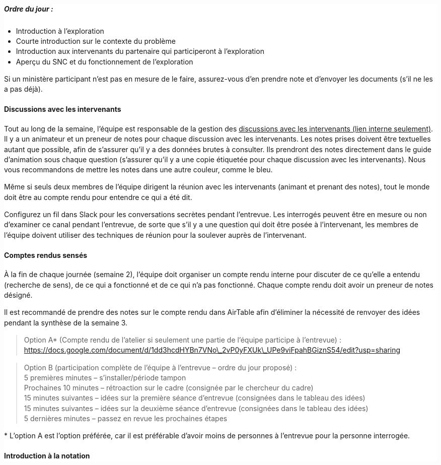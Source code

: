 ##### Ordre du jour :

*   Introduction à l’exploration
*   Courte introduction sur le contexte du problème
*   Introduction aux intervenants du partenaire qui participeront à l’exploration
*   Aperçu du SNC et du fonctionnement de l’exploration 

Si un ministère participant n’est pas en mesure de le faire, assurez-vous d’en prendre note et d’envoyer les documents (s’il ne les a pas déjà). 


#### Discussions avec les intervenants

Tout au long de la semaine, l’équipe est responsable de la gestion des [discussions avec les intervenants (lien interne seulement)](https://docs.google.com/spreadsheets/d/13RvzPfXaGsqmzQerChKIXte1lktj2NOm_c0z2eKD3vE/edit). Il y a un animateur et un preneur de notes pour chaque discussion avec les intervenants. Les notes prises doivent être textuelles autant que possible, afin de s’assurer qu’il y a des données brutes à consulter. Ils prendront des notes directement dans le guide d’animation sous chaque question (s’assurer qu’il y a une copie étiquetée pour chaque discussion avec les intervenants). Nous vous recommandons de mettre les notes dans une autre couleur, comme le bleu.

Même si seuls deux membres de l’équipe dirigent la réunion avec les intervenants (animant et prenant des notes), tout le monde doit être au compte rendu pour entendre ce qui a été dit. 

Configurez un fil dans Slack pour les conversations secrètes pendant l’entrevue. Les interrogés peuvent être en mesure ou non d’examiner ce canal pendant l’entrevue, de sorte que s’il y a une question qui doit être posée à l’intervenant, les membres de l’équipe doivent utiliser des techniques de réunion pour la soulever auprès de l’intervenant.


#### Comptes rendus sensés 

À la fin de chaque journée (semaine 2), l’équipe doit organiser un compte rendu interne pour discuter de ce qu’elle a entendu (recherche de sens), de ce qui a fonctionné et de ce qui n’a pas fonctionné. Chaque compte rendu doit avoir un preneur de notes désigné.

Il est recommandé de prendre des notes sur le compte rendu dans AirTable afin d’éliminer la nécessité de renvoyer des idées pendant la synthèse de la semaine 3.


>Option A* (Compte rendu de l’atelier si seulement une partie de l’équipe participe à l’entrevue) :
https://docs.google.com/document/d/1dd3hcdHYBn7VNo\_2vP0yFXUk\_UPe9viFpahBGiznS54/edit?usp=sharing

>Option B (participation complète de l’équipe à l’entrevue – ordre du jour proposé) :\
5 premières minutes – s’installer/période tampon\
Prochaines 10 minutes – rétroaction sur le cadre (consignée par le chercheur du cadre)\
15 minutes suivantes – idées sur la première séance d’entrevue (consignées dans le tableau des idées)\
15 minutes suivantes – idées sur la deuxième séance d’entrevue (consignées dans le tableau des idées)\
5 dernières minutes – passez en revue les prochaines étapes 

\* L’option A est l’option préférée, car il est préférable d’avoir moins de personnes à l’entrevue pour la personne interrogée.

#### Introduction à la notation
